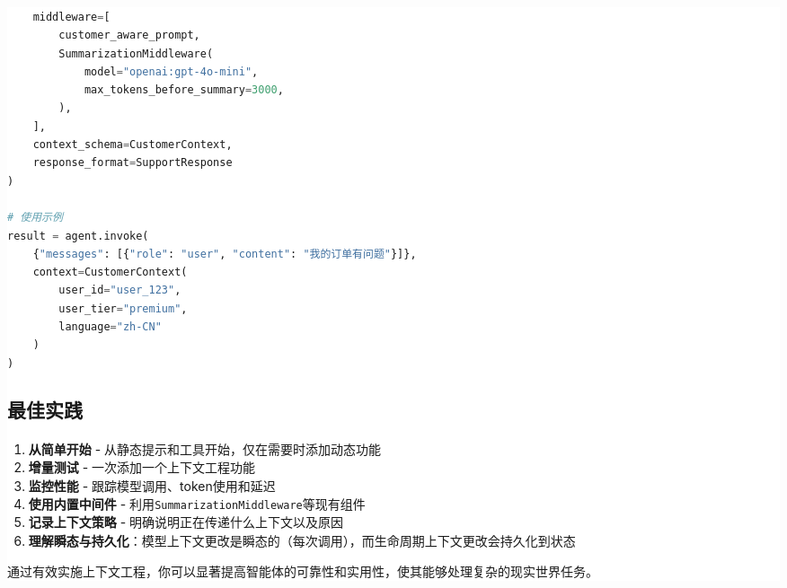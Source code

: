 ```python
    middleware=[
        customer_aware_prompt,
        SummarizationMiddleware(
            model="openai:gpt-4o-mini",
            max_tokens_before_summary=3000,
        ),
    ],
    context_schema=CustomerContext,
    response_format=SupportResponse
)

# 使用示例
result = agent.invoke(
    {"messages": [{"role": "user", "content": "我的订单有问题"}]},
    context=CustomerContext(
        user_id="user_123",
        user_tier="premium",
        language="zh-CN"
    )
)
```

## 最佳实践

1. **从简单开始** - 从静态提示和工具开始，仅在需要时添加动态功能
2. **增量测试** - 一次添加一个上下文工程功能
3. **监控性能** - 跟踪模型调用、token使用和延迟
4. **使用内置中间件** - 利用`SummarizationMiddleware`等现有组件
5. **记录上下文策略** - 明确说明正在传递什么上下文以及原因
6. **理解瞬态与持久化**：模型上下文更改是瞬态的（每次调用），而生命周期上下文更改会持久化到状态

通过有效实施上下文工程，你可以显著提高智能体的可靠性和实用性，使其能够处理复杂的现实世界任务。